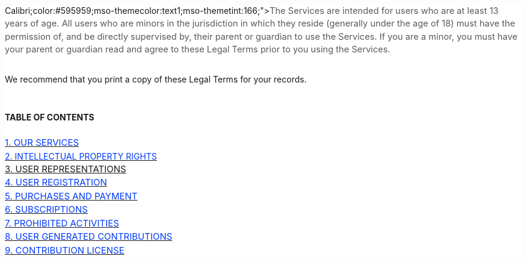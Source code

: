 Calibri;color:#595959;mso-themecolor:text1;mso-themetint:166;"><bdt class="block-component"></bdt><bdt class="block-container if" data-type="if" id="a2595956-7028-dbe5-123e-d3d3a93ed076"><bdt data-type="conditional-block"><bdt data-type="body"><span style="color: rgb(89, 89, 89); font-size: 14.6667px;">The Services are intended for users who are at least 13 years of age. All users who are minors in the jurisdiction in which they reside (generally under the age of 18) must have the permission of, and be directly supervised by, their parent or guardian to use the Services. If you are a minor, you must have your parent or guardian read and agree to these Legal Terms prior to you using the Services.</span></bdt></bdt></bdt><bdt data-type="body"><span style="color: rgb(89, 89, 89); font-size: 14.6667px;"><bdt class="block-component"></bdt></bdt></div><div class="MsoNormal" style="line-height: 1;"><br></div><div class="MsoNormal" data-custom-class="body_text" style="line-height: 1.5;">We recommend that you print a copy of these Legal Terms for your records.</div><div class="MsoNormal" style="line-height: 1.5;"><br></div><div class="MsoNormal" style="line-height: 1.5;"><br></div><div class="MsoNormal" data-custom-class="heading_1" style="line-height: 1.5;"><strong>TABLE OF CONTENTS</strong></div><div class="MsoNormal" style="line-height: 1.5;"><br></div><div class="MsoNormal" style="line-height: 1.5;"><a href="#services"><span data-custom-class="link"><span style="color: rgb(0, 58, 250); font-size: 15px;"><span data-custom-class="body_text">1. OUR SERVICES</span></span></span></a></div><div class="MsoNormal" style="line-height: 1.5;"><a data-custom-class="link" href="#ip"><span style="color: rgb(0, 58, 250);"><span data-custom-class="body_text">2. INTELLECTUAL PROPERTY RIGHTS</span></span></a></div><div class="MsoNormal" style="line-height: 1.5;"><a data-custom-class="link" href="#userreps"></a><a data-custom-class="link" href="#userreps"><span style="color: rbg(0, 58, 250); font-size: 15px;"><span data-custom-class="body_text">3. USER REPRESENTATIONS</span></span></a></div><div class="MsoNormal" style="line-height: 1.5;"><span style="font-size: 15px;"><span data-custom-class="body_text"><bdt class="block-component"></bdt></span></span><a data-custom-class="link" href="#userreg"><span style="color: rgb(0, 58, 250); font-size: 15px;"><span data-custom-class="body_text">4. USER REGISTRATION</span></span></a><span style="font-size: 15px;"><span data-custom-class="body_text"><bdt class="statement-end-if-in-editor"></bdt></span></span> <a data-custom-class="link" href="#products"></a></div><div class="MsoNormal" style="line-height: 1.5;"><a data-custom-class="link" href="#products"><span style="color: rgb(0, 58, 250); font-size: 15px;"><span data-custom-class="body_text"><bdt class="block-component"></bdt></span></span></a> <a data-custom-class="link" href="#purchases"></a></div><div class="MsoNormal" style="line-height: 1.5;"><a data-custom-class="link" href="#purchases"><span style="color: rgb(0, 58, 250); font-size: 15px;"><span data-custom-class="body_text"><bdt class="block-component"></bdt>5. PURCHASES AND PAYMENT<bdt class="statement-end-if-in-editor"></bdt></span></span></a> <bdt class="block-component"><span style="font-size: 15px;"></span></bdt></div><div class="MsoNormal" style="line-height: 1.5;"><a data-custom-class="link" href="#subscriptions"><span data-custom-class="body_text"><span style="color: rgb(0, 58, 250); font-size: 15px;">6. SUBSCRIPTIONS</span></span></a><span style="font-size: 15px;"><bdt class="statement-end-if-in-editor"></bdt><br></span></div><div class="MsoNormal" style="line-height: 1.5;"><span style="font-size: 15px;"><span data-custom-class="body_text"><bdt class="block-component"></bdt></span></span> <a data-custom-class="link" href="#software"></a> <a data-custom-class="link" href="#software"></a></div><div class="MsoNormal" style="line-height: 1.5;"><a data-custom-class="link" href="#software"><span style="color: rgb(0, 58, 250); font-size: 15px;"><span data-custom-class="body_text"><bdt class="block-component"></bdt></span></span></a> <a data-custom-class="link" href="#prohibited"></a></div><div class="MsoNormal" style="line-height: 1.5;"><a data-custom-class="link" href="#prohibited"><span style="color: rgb(0, 58, 250); font-size: 15px;"><span data-custom-class="body_text">7. PROHIBITED ACTIVITIES</span></span></a> <a data-custom-class="link" href="#ugc"></a></div><div class="MsoNormal" style="line-height: 1.5;"><a data-custom-class="link" href="#ugc"><span style="color: rgb(0, 58, 250); font-size: 15px;"><span data-custom-class="body_text">8. USER GENERATED CONTRIBUTIONS</span></span></a> <a data-custom-class="link" href="#license"></a></div><div class="MsoNormal" style="line-height: 1.5;"><a data-custom-class="link" href="#license"><span style="color: rgb(0, 58, 250); font-size: 15px;"><span data-custom-class="body_text">9. CONTRIBUTION <bdt class="block-component"></bdt>LICENSE<bdt class="statement-end-if-in-editor"></bdt></span></span></a> <a data-custom-class="link" href="#reviews"></a></div><div class="MsoNormal" style="line-height: 1.5;"><a data-custom-class="link" href="#reviews"><span style="color: rgb(0, 58, 250); font-size: 15px;"><span data-custom-class="body_text"><bdt class="block-component"></bdt></span></span></a> <a data-custom-class="link" href="#mobile"></a></div><div class="MsoNormal" style="line-height: 1.5;"><a data-custom-class="link" href="#mobile"><span style="color: rgb(0, 58, 250); font-size: 15px;"><span data-custom-class="body_text"><bdt class="block-component"></bdt></span></span></a>